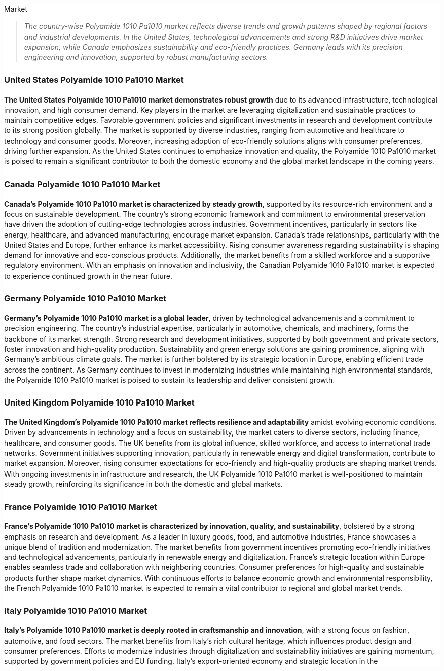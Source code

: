 Market<br /></span></h1><blockquote><p><em><span class="">The country-wise Polyamide 1010 Pa1010 market reflects diverse trends and growth patterns shaped by regional factors and industrial developments. In the United States, technological advancements and strong R&amp;D initiatives drive market expansion, while Canada emphasizes sustainability and eco-friendly practices. Germany leads with its precision engineering and innovation, supported by robust manufacturing sectors.</span></em></p></blockquote><h3><strong>United States Polyamide 1010 Pa1010 Market</strong></h3><p><strong>The United States Polyamide 1010 Pa1010 market demonstrates robust growth</strong> due to its advanced infrastructure, technological innovation, and high consumer demand. Key players in the market are leveraging digitalization and sustainable practices to maintain competitive edges. Favorable government policies and significant investments in research and development contribute to its strong position globally. The market is supported by diverse industries, ranging from automotive and healthcare to technology and consumer goods. Moreover, increasing adoption of eco-friendly solutions aligns with consumer preferences, driving further expansion. As the United States continues to emphasize innovation and quality, the Polyamide 1010 Pa1010 market is poised to remain a significant contributor to both the domestic economy and the global market landscape in the coming years.</p><h3><strong>Canada Polyamide 1010 Pa1010 Market</strong></h3><p><strong>Canada&rsquo;s Polyamide 1010 Pa1010 market is characterized by steady growth</strong>, supported by its resource-rich environment and a focus on sustainable development. The country&rsquo;s strong economic framework and commitment to environmental preservation have driven the adoption of cutting-edge technologies across industries. Government incentives, particularly in sectors like energy, healthcare, and advanced manufacturing, encourage market expansion. Canada&rsquo;s trade relationships, particularly with the United States and Europe, further enhance its market accessibility. Rising consumer awareness regarding sustainability is shaping demand for innovative and eco-conscious products. Additionally, the market benefits from a skilled workforce and a supportive regulatory environment. With an emphasis on innovation and inclusivity, the Canadian Polyamide 1010 Pa1010 market is expected to experience continued growth in the near future.</p><h3><strong>Germany Polyamide 1010 Pa1010 Market</strong></h3><p><strong>Germany&rsquo;s Polyamide 1010 Pa1010 market is a global leader</strong>, driven by technological advancements and a commitment to precision engineering. The country&rsquo;s industrial expertise, particularly in automotive, chemicals, and machinery, forms the backbone of its market strength. Strong research and development initiatives, supported by both government and private sectors, foster innovation and high-quality production. Sustainability and green energy solutions are gaining prominence, aligning with Germany&rsquo;s ambitious climate goals. The market is further bolstered by its strategic location in Europe, enabling efficient trade across the continent. As Germany continues to invest in modernizing industries while maintaining high environmental standards, the Polyamide 1010 Pa1010 market is poised to sustain its leadership and deliver consistent growth.</p><h3><strong>United Kingdom Polyamide 1010 Pa1010 Market</strong></h3><p><strong>The United Kingdom&rsquo;s Polyamide 1010 Pa1010 market reflects resilience and adaptability</strong> amidst evolving economic conditions. Driven by advancements in technology and a focus on sustainability, the market caters to diverse sectors, including finance, healthcare, and consumer goods. The UK benefits from its global influence, skilled workforce, and access to international trade networks. Government initiatives supporting innovation, particularly in renewable energy and digital transformation, contribute to market expansion. Moreover, rising consumer expectations for eco-friendly and high-quality products are shaping market trends. With ongoing investments in infrastructure and research, the UK Polyamide 1010 Pa1010 market is well-positioned to maintain steady growth, reinforcing its significance in both the domestic and global markets.</p><h3><strong>France Polyamide 1010 Pa1010 Market</strong></h3><p><strong>France&rsquo;s Polyamide 1010 Pa1010 market is characterized by innovation, quality, and sustainability</strong>, bolstered by a strong emphasis on research and development. As a leader in luxury goods, food, and automotive industries, France showcases a unique blend of tradition and modernization. The market benefits from government incentives promoting eco-friendly initiatives and technological advancements, particularly in renewable energy and digitalization. France&rsquo;s strategic location within Europe enables seamless trade and collaboration with neighboring countries. Consumer preferences for high-quality and sustainable products further shape market dynamics. With continuous efforts to balance economic growth and environmental responsibility, the French Polyamide 1010 Pa1010 market is expected to remain a vital contributor to regional and global market trends.</p><h3><strong>Italy Polyamide 1010 Pa1010 Market</strong></h3><p><strong>Italy&rsquo;s Polyamide 1010 Pa1010 market is deeply rooted in craftsmanship and innovation</strong>, with a strong focus on fashion, automotive, and food sectors. The market benefits from Italy&rsquo;s rich cultural heritage, which influences product design and consumer preferences. Efforts to modernize industries through digitalization and sustainability initiatives are gaining momentum, supported by government policies and EU funding. Italy&rsquo;s export-oriented economy and strategic location in the